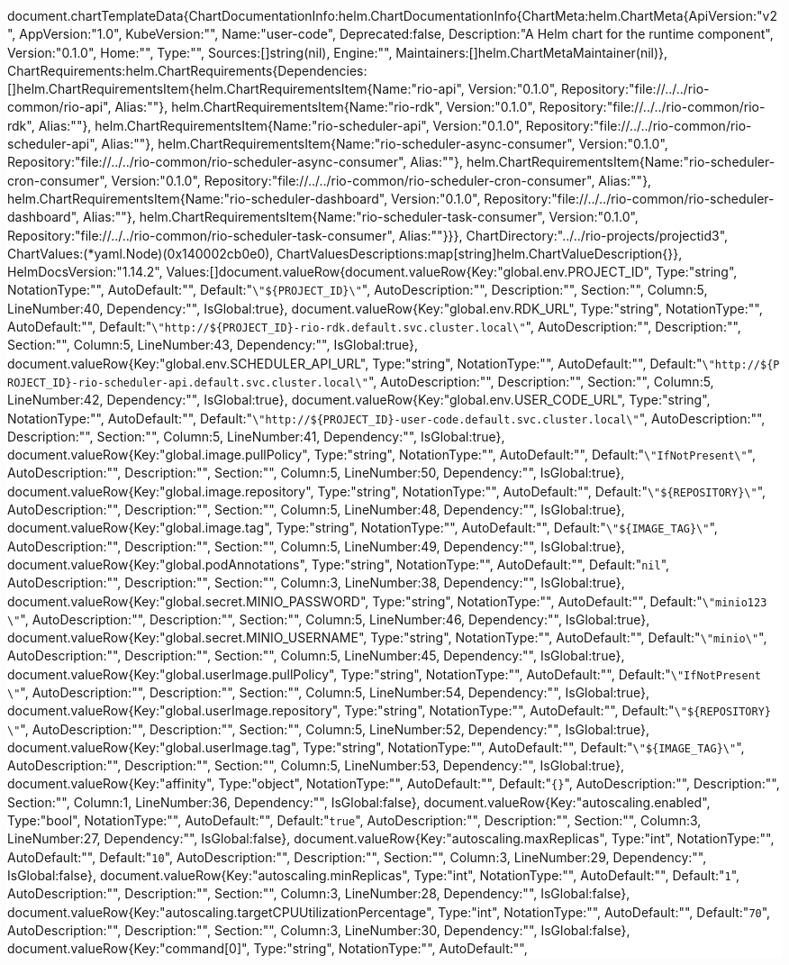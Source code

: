 document.chartTemplateData{ChartDocumentationInfo:helm.ChartDocumentationInfo{ChartMeta:helm.ChartMeta{ApiVersion:"v2", AppVersion:"1.0", KubeVersion:"", Name:"user-code", Deprecated:false, Description:"A Helm chart for the runtime component", Version:"0.1.0", Home:"", Type:"", Sources:[]string(nil), Engine:"", Maintainers:[]helm.ChartMetaMaintainer(nil)}, ChartRequirements:helm.ChartRequirements{Dependencies:[]helm.ChartRequirementsItem{helm.ChartRequirementsItem{Name:"rio-api", Version:"0.1.0", Repository:"file://../../rio-common/rio-api", Alias:""}, helm.ChartRequirementsItem{Name:"rio-rdk", Version:"0.1.0", Repository:"file://../../rio-common/rio-rdk", Alias:""}, helm.ChartRequirementsItem{Name:"rio-scheduler-api", Version:"0.1.0", Repository:"file://../../rio-common/rio-scheduler-api", Alias:""}, helm.ChartRequirementsItem{Name:"rio-scheduler-async-consumer", Version:"0.1.0", Repository:"file://../../rio-common/rio-scheduler-async-consumer", Alias:""}, helm.ChartRequirementsItem{Name:"rio-scheduler-cron-consumer", Version:"0.1.0", Repository:"file://../../rio-common/rio-scheduler-cron-consumer", Alias:""}, helm.ChartRequirementsItem{Name:"rio-scheduler-dashboard", Version:"0.1.0", Repository:"file://../../rio-common/rio-scheduler-dashboard", Alias:""}, helm.ChartRequirementsItem{Name:"rio-scheduler-task-consumer", Version:"0.1.0", Repository:"file://../../rio-common/rio-scheduler-task-consumer", Alias:""}}}, ChartDirectory:"../../rio-projects/projectid3", ChartValues:(*yaml.Node)(0x140002cb0e0), ChartValuesDescriptions:map[string]helm.ChartValueDescription{}}, HelmDocsVersion:"1.14.2", Values:[]document.valueRow{document.valueRow{Key:"global.env.PROJECT_ID", Type:"string", NotationType:"", AutoDefault:"", Default:"`\"${PROJECT_ID}\"`", AutoDescription:"", Description:"", Section:"", Column:5, LineNumber:40, Dependency:"", IsGlobal:true}, document.valueRow{Key:"global.env.RDK_URL", Type:"string", NotationType:"", AutoDefault:"", Default:"`\"http://${PROJECT_ID}-rio-rdk.default.svc.cluster.local\"`", AutoDescription:"", Description:"", Section:"", Column:5, LineNumber:43, Dependency:"", IsGlobal:true}, document.valueRow{Key:"global.env.SCHEDULER_API_URL", Type:"string", NotationType:"", AutoDefault:"", Default:"`\"http://${PROJECT_ID}-rio-scheduler-api.default.svc.cluster.local\"`", AutoDescription:"", Description:"", Section:"", Column:5, LineNumber:42, Dependency:"", IsGlobal:true}, document.valueRow{Key:"global.env.USER_CODE_URL", Type:"string", NotationType:"", AutoDefault:"", Default:"`\"http://${PROJECT_ID}-user-code.default.svc.cluster.local\"`", AutoDescription:"", Description:"", Section:"", Column:5, LineNumber:41, Dependency:"", IsGlobal:true}, document.valueRow{Key:"global.image.pullPolicy", Type:"string", NotationType:"", AutoDefault:"", Default:"`\"IfNotPresent\"`", AutoDescription:"", Description:"", Section:"", Column:5, LineNumber:50, Dependency:"", IsGlobal:true}, document.valueRow{Key:"global.image.repository", Type:"string", NotationType:"", AutoDefault:"", Default:"`\"${REPOSITORY}\"`", AutoDescription:"", Description:"", Section:"", Column:5, LineNumber:48, Dependency:"", IsGlobal:true}, document.valueRow{Key:"global.image.tag", Type:"string", NotationType:"", AutoDefault:"", Default:"`\"${IMAGE_TAG}\"`", AutoDescription:"", Description:"", Section:"", Column:5, LineNumber:49, Dependency:"", IsGlobal:true}, document.valueRow{Key:"global.podAnnotations", Type:"string", NotationType:"", AutoDefault:"", Default:"`nil`", AutoDescription:"", Description:"", Section:"", Column:3, LineNumber:38, Dependency:"", IsGlobal:true}, document.valueRow{Key:"global.secret.MINIO_PASSWORD", Type:"string", NotationType:"", AutoDefault:"", Default:"`\"minio123\"`", AutoDescription:"", Description:"", Section:"", Column:5, LineNumber:46, Dependency:"", IsGlobal:true}, document.valueRow{Key:"global.secret.MINIO_USERNAME", Type:"string", NotationType:"", AutoDefault:"", Default:"`\"minio\"`", AutoDescription:"", Description:"", Section:"", Column:5, LineNumber:45, Dependency:"", IsGlobal:true}, document.valueRow{Key:"global.userImage.pullPolicy", Type:"string", NotationType:"", AutoDefault:"", Default:"`\"IfNotPresent\"`", AutoDescription:"", Description:"", Section:"", Column:5, LineNumber:54, Dependency:"", IsGlobal:true}, document.valueRow{Key:"global.userImage.repository", Type:"string", NotationType:"", AutoDefault:"", Default:"`\"${REPOSITORY}\"`", AutoDescription:"", Description:"", Section:"", Column:5, LineNumber:52, Dependency:"", IsGlobal:true}, document.valueRow{Key:"global.userImage.tag", Type:"string", NotationType:"", AutoDefault:"", Default:"`\"${IMAGE_TAG}\"`", AutoDescription:"", Description:"", Section:"", Column:5, LineNumber:53, Dependency:"", IsGlobal:true}, document.valueRow{Key:"affinity", Type:"object", NotationType:"", AutoDefault:"", Default:"`{}`", AutoDescription:"", Description:"", Section:"", Column:1, LineNumber:36, Dependency:"", IsGlobal:false}, document.valueRow{Key:"autoscaling.enabled", Type:"bool", NotationType:"", AutoDefault:"", Default:"`true`", AutoDescription:"", Description:"", Section:"", Column:3, LineNumber:27, Dependency:"", IsGlobal:false}, document.valueRow{Key:"autoscaling.maxReplicas", Type:"int", NotationType:"", AutoDefault:"", Default:"`10`", AutoDescription:"", Description:"", Section:"", Column:3, LineNumber:29, Dependency:"", IsGlobal:false}, document.valueRow{Key:"autoscaling.minReplicas", Type:"int", NotationType:"", AutoDefault:"", Default:"`1`", AutoDescription:"", Description:"", Section:"", Column:3, LineNumber:28, Dependency:"", IsGlobal:false}, document.valueRow{Key:"autoscaling.targetCPUUtilizationPercentage", Type:"int", NotationType:"", AutoDefault:"", Default:"`70`", AutoDescription:"", Description:"", Section:"", Column:3, LineNumber:30, Dependency:"", IsGlobal:false}, document.valueRow{Key:"command[0]", Type:"string", NotationType:"", AutoDefault:"",